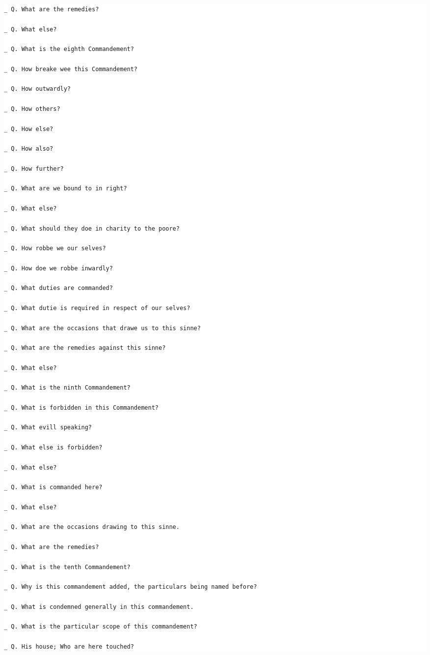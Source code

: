     _ Q. What are the remedies?

    _ Q. What else?

    _ Q. What is the eighth Commandement?

    _ Q. How breake wee this Commandement?

    _ Q. How outwardly?

    _ Q. How others?

    _ Q. How else?

    _ Q. How also?

    _ Q. How further?

    _ Q. What are we bound to in right?

    _ Q. What else?

    _ Q. What should they doe in charity to the poore?

    _ Q. How robbe we our selves?

    _ Q. How doe we robbe inwardly?

    _ Q. What duties are commanded?

    _ Q. What dutie is required in respect of our selves?

    _ Q. What are the occasions that drawe us to this sinne?

    _ Q. What are the remedies against this sinne?

    _ Q. What else?

    _ Q. What is the ninth Commandement?

    _ Q. What is forbidden in this Commandement?

    _ Q. What evill speaking?

    _ Q. What else is forbidden?

    _ Q. What else?

    _ Q. What is commanded here?

    _ Q. What else?

    _ Q. What are the occasions drawing to this sinne.

    _ Q. What are the remedies?

    _ Q. What is the tenth Commandement?

    _ Q. Why is this commandement added, the particulars being named before?

    _ Q. What is condemned generally in this commandement.

    _ Q. What is the particular scope of this commandement?

    _ Q. His house; Who are here touched?
